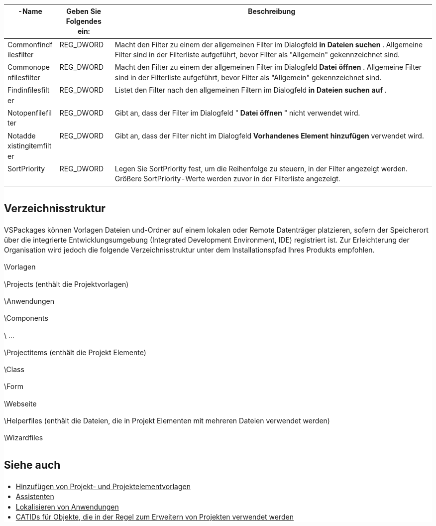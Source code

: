 |-Name|Geben Sie Folgendes ein:|Beschreibung|
|----------|----------|-----------------|
|Commonfindfilesfilter|REG_DWORD|Macht den Filter zu einem der allgemeinen Filter im Dialogfeld **in Dateien suchen** . Allgemeine Filter sind in der Filterliste aufgeführt, bevor Filter als "Allgemein" gekennzeichnet sind.|
|Commonopenfilesfilter|REG_DWORD|Macht den Filter zu einem der allgemeinen Filter im Dialogfeld **Datei öffnen** . Allgemeine Filter sind in der Filterliste aufgeführt, bevor Filter als "Allgemein" gekennzeichnet sind.|
|Findinfilesfilter|REG_DWORD|Listet den Filter nach den allgemeinen Filtern im Dialogfeld **in Dateien suchen auf** .|
|Notopenfilefilter|REG_DWORD|Gibt an, dass der Filter im Dialogfeld " **Datei öffnen** " nicht verwendet wird.|
|Notadde xistingitemfilter|REG_DWORD|Gibt an, dass der Filter nicht im Dialogfeld **Vorhandenes Element hinzufügen** verwendet wird.|
|SortPriority|REG_DWORD|Legen Sie SortPriority fest, um die Reihenfolge zu steuern, in der Filter angezeigt werden. Größere SortPriority-Werte werden zuvor in der Filterliste angezeigt.|

## <a name="directory-structure"></a>Verzeichnisstruktur
 VSPackages können Vorlagen Dateien und-Ordner auf einem lokalen oder Remote Datenträger platzieren, sofern der Speicherort über die integrierte Entwicklungsumgebung (Integrated Development Environment, IDE) registriert ist. Zur Erleichterung der Organisation wird jedoch die folgende Verzeichnisstruktur unter dem Installationspfad Ihres Produkts empfohlen.

 \Vorlagen

 \Projects (enthält die Projektvorlagen)

 \Anwendungen

 \Components

 \ ...

 \Projectitems (enthält die Projekt Elemente)

 \Class

 \Form

 \Webseite

 \Helperfiles (enthält die Dateien, die in Projekt Elementen mit mehreren Dateien verwendet werden)

 \Wizardfiles

## <a name="see-also"></a>Siehe auch

- [Hinzufügen von Projekt- und Projektelementvorlagen](../../extensibility/internals/adding-project-and-project-item-templates.md)
- [Assistenten](../../extensibility/internals/wizards.md)
- [Lokalisieren von Anwendungen](../../ide/globalizing-and-localizing-applications.md)
- [CATIDs für Objekte, die in der Regel zum Erweitern von Projekten verwendet werden](../../extensibility/internals/catids-for-objects-that-are-typically-used-to-extend-projects.md)